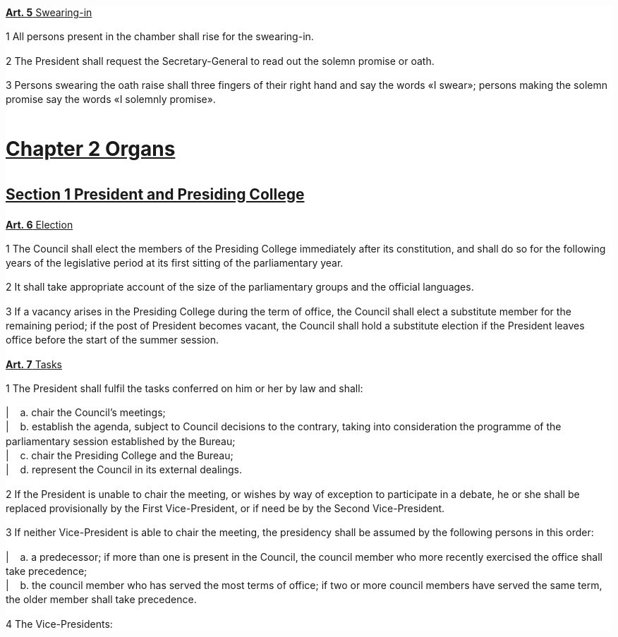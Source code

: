 [**Art. 5** Swearing-in](https://www.fedlex.admin.ch/eli/cc/2003/514/en#art_5) 

1 All persons present in the chamber shall rise for the swearing-in.

2 The President shall request the Secretary-General to read out the solemn promise or oath.

3 Persons swearing the oath raise shall three fingers of their right hand and say the words «I swear»; persons making the solemn promise say the words «I solemnly promise».

# [Chapter 2 Organs](https://www.fedlex.admin.ch/eli/cc/2003/514/en#chap_2)

## [Section 1 President and Presiding College](https://www.fedlex.admin.ch/eli/cc/2003/514/en#chap_2/sec_1)

[**Art. 6** Election](https://www.fedlex.admin.ch/eli/cc/2003/514/en#art_6) 

1 The Council shall elect the members of the Presiding College immediately after its constitution, and shall do so for the following years of the legislative period at its first sitting of the parliamentary year.

2 It shall take appropriate account of the size of the parliamentary groups and the official languages.

3 If a vacancy arises in the Presiding College during the term of office, the Council shall elect a substitute member for the remaining period; if the post of President becomes vacant, the Council shall hold a substitute election if the President leaves office before the start of the summer session.

[**Art. 7** Tasks](https://www.fedlex.admin.ch/eli/cc/2003/514/en#art_7) 

1 The President shall fulfil the tasks conferred on him or her by law and shall:


|    a. chair the Council’s meetings;  
|    b. establish the agenda, subject to Council decisions to the contrary, taking into consideration the programme of the parliamentary session established by the Bureau;  
|    c. chair the Presiding College and the Bureau;  
|    d. represent the Council in its external dealings.

2 If the President is unable to chair the meeting, or wishes by way of exception to participate in a debate, he or she shall be replaced provisionally by the First Vice-President, or if need be by the Second Vice-President.

3 If neither Vice-President is able to chair the meeting, the presidency shall be assumed by the following persons in this order:


|    a. a predecessor; if more than one is present in the Council, the council member who more recently exercised the office shall take precedence;  
|    b. the council member who has served the most terms of office; if two or more council members have served the same term, the older member shall take precedence.

4 The Vice-Presidents:

